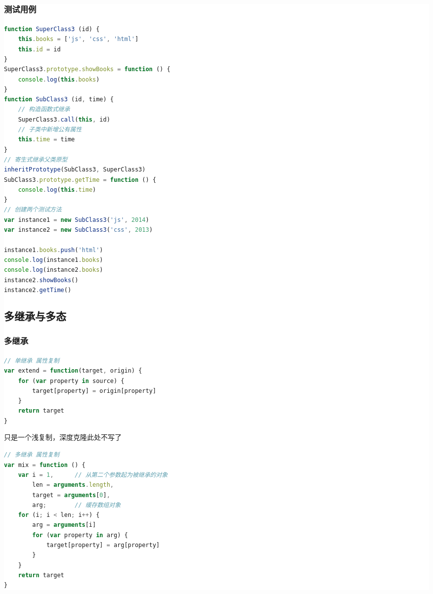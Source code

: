 ### 测试用例

```js
function SuperClass3 (id) {
    this.books = ['js', 'css', 'html']
    this.id = id
}
SuperClass3.prototype.showBooks = function () {
    console.log(this.books)
}
function SubClass3 (id, time) {
    // 构造函数式继承
    SuperClass3.call(this, id)
    // 子类中新增公有属性
    this.time = time
}
// 寄生式继承父类原型
inheritPrototype(SubClass3, SuperClass3)
SubClass3.prototype.getTime = function () {
    console.log(this.time)
}
// 创建两个测试方法
var instance1 = new SubClass3('js', 2014)
var instance2 = new SubClass3('css', 2013)

instance1.books.push('html')
console.log(instance1.books)
console.log(instance2.books)
instance2.showBooks()
instance2.getTime()
```

## 多继承与多态

### 多继承

```js
// 单继承 属性复制
var extend = function(target, origin) {
    for (var property in source) {
        target[property] = origin[property]
    }
    return target
}
```

只是一个浅复制，深度克隆此处不写了

```js
// 多继承 属性复制
var mix = function () {
    var i = 1,      // 从第二个参数起为被继承的对象
        len = arguments.length,
        target = arguments[0],
        arg;        // 缓存数组对象
    for (i; i < len; i++) {
        arg = arguments[i]
        for (var property in arg) {
            target[property] = arg[property]
        }
    }
    return target
}
```

